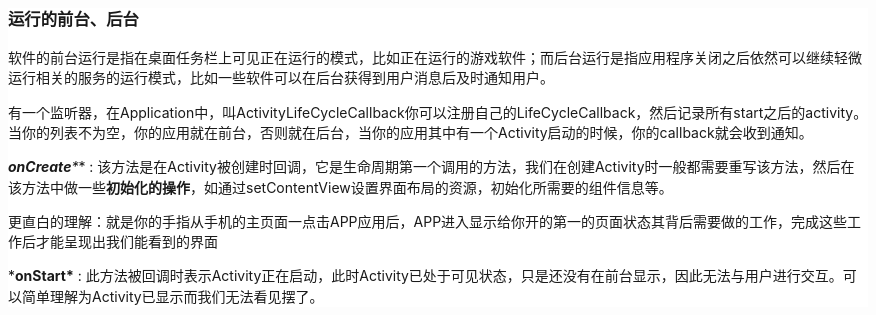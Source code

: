 




















































### 运行的前台、后台

软件的前台运行是指在桌面任务栏上可见正在运行的模式，比如正在运行的游戏软件；而后台运行是指应用程序关闭之后依然可以继续轻微运行相关的服务的运行模式，比如一些软件可以在后台获得到用户消息后及时通知用户。

有一个监听器，在Application中，叫ActivityLifeCycleCallback你可以注册自己的LifeCycleCallback，然后记录所有start之后的activity。 当你的列表不为空，你的应用就在前台，否则就在后台，当你的应用其中有一个Activity启动的时候，你的callback就会收到通知。





***onCreate**\*** : 该方法是在Activity被创建时回调，它是生命周期第一个调用的方法，我们在创建Activity时一般都需要重写该方法，然后在该方法中做一些**初始化的操作**，如通过setContentView设置界面布局的资源，初始化所需要的组件信息等。 



更直白的理解：就是你的手指从手机的主页面一点击APP应用后，APP进入显示给你开的第一的页面状态其背后需要做的工作，完成这些工作后才能呈现出我们能看到的界面





***onStart\*** : 此方法被回调时表示Activity正在启动，此时Activity已处于可见状态，只是还没有在前台显示，因此无法与用户进行交互。可以简单理解为Activity已显示而我们无法看见摆了。 




